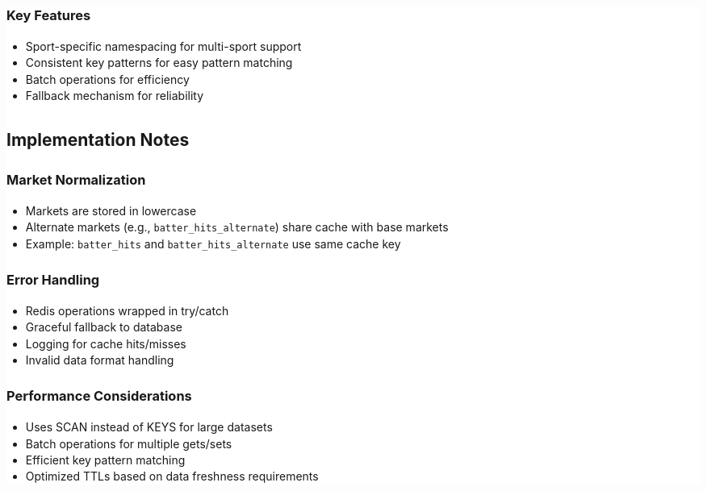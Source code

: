### Key Features
- Sport-specific namespacing for multi-sport support
- Consistent key patterns for easy pattern matching
- Batch operations for efficiency
- Fallback mechanism for reliability

## Implementation Notes

### Market Normalization
- Markets are stored in lowercase
- Alternate markets (e.g., `batter_hits_alternate`) share cache with base markets
- Example: `batter_hits` and `batter_hits_alternate` use same cache key

### Error Handling
- Redis operations wrapped in try/catch
- Graceful fallback to database
- Logging for cache hits/misses
- Invalid data format handling

### Performance Considerations
- Uses SCAN instead of KEYS for large datasets
- Batch operations for multiple gets/sets
- Efficient key pattern matching
- Optimized TTLs based on data freshness requirements 